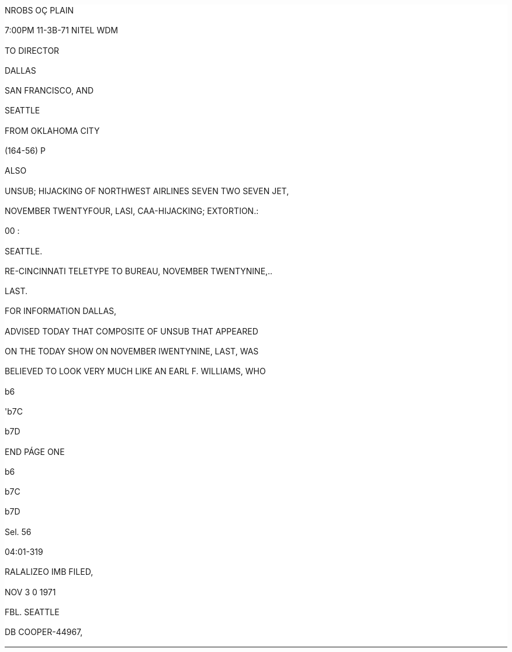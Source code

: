 NROBS OÇ PLAIN

7:00PM 11-3B-71 NITEL WDM

TO DIRECTOR

DALLAS

SAN FRANCISCO, AND

SEATTLE

FROM OKLAHOMA CITY

(164-56) P

ALSO

UNSUB; HIJACKING OF NORTHWEST AIRLINES SEVEN TWO SEVEN JET,

NOVEMBER TWENTYFOUR, LASI, CAA-HIJACKING; EXTORTION.:

00 :

SEATTLE.

RE-CINCINNATI TELETYPE TO BUREAU, NOVEMBER TWENTYNINE,..

LAST.

FOR INFORMATION DALLAS,

ADVISED TODAY THAT COMPOSITE OF UNSUB THAT APPEARED

ON THE TODAY SHOW ON NOVEMBER IWENTYNINE, LAST, WAS

BELIEVED TO LOOK VERY MUCH LIKE AN EARL F. WILLIAMS, WHO

b6

'b7C

b7D

END PÁGE ONE

b6

b7C

b7D

Sel. 56

04:01-319

RALALIZEO IMB FILED,

NOV 3 0 1971

FBL. SEATTLE

DB COOPER-44967,

---
